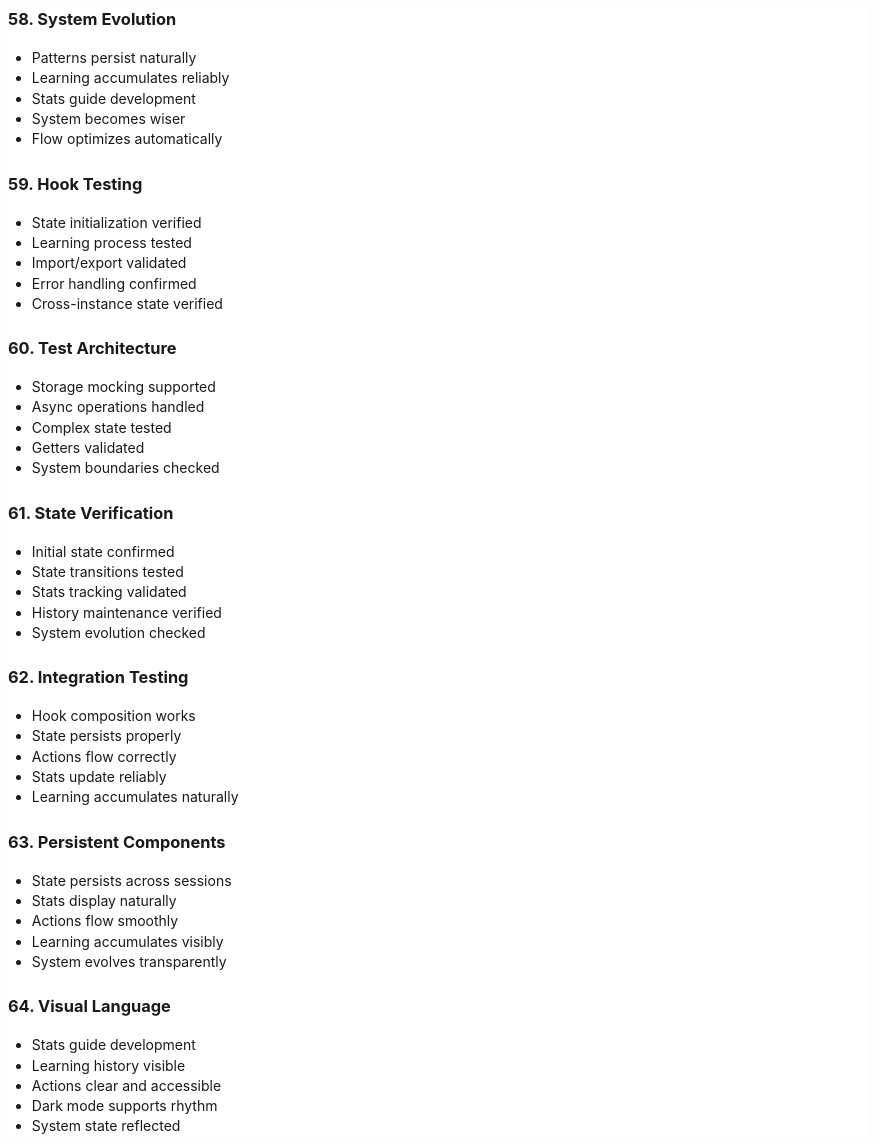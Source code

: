 ### 58. System Evolution
- Patterns persist naturally
- Learning accumulates reliably
- Stats guide development
- System becomes wiser
- Flow optimizes automatically

### 59. Hook Testing
- State initialization verified
- Learning process tested
- Import/export validated
- Error handling confirmed
- Cross-instance state verified

### 60. Test Architecture
- Storage mocking supported
- Async operations handled
- Complex state tested
- Getters validated
- System boundaries checked

### 61. State Verification
- Initial state confirmed
- State transitions tested
- Stats tracking validated
- History maintenance verified
- System evolution checked

### 62. Integration Testing
- Hook composition works
- State persists properly
- Actions flow correctly
- Stats update reliably
- Learning accumulates naturally

### 63. Persistent Components
- State persists across sessions
- Stats display naturally
- Actions flow smoothly
- Learning accumulates visibly
- System evolves transparently

### 64. Visual Language
- Stats guide development
- Learning history visible
- Actions clear and accessible
- Dark mode supports rhythm
- System state reflected
